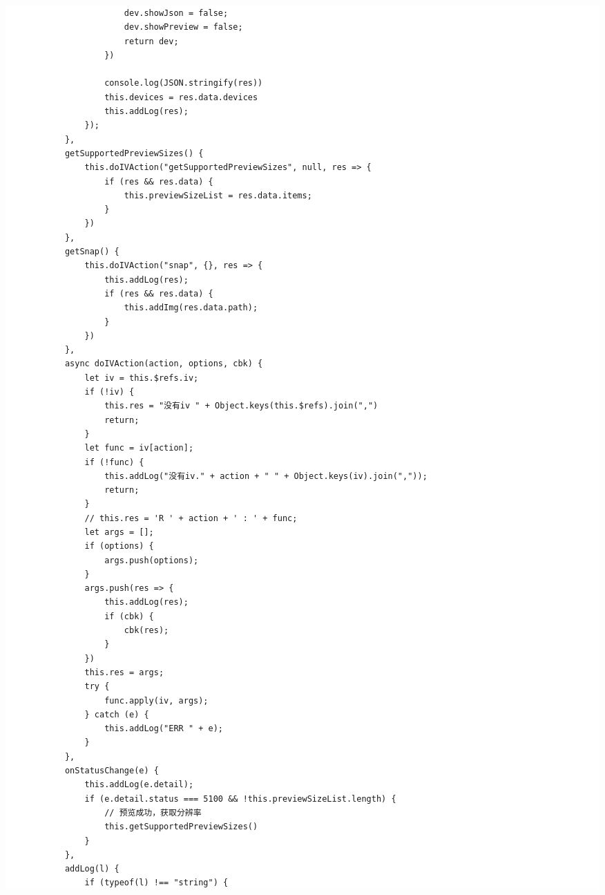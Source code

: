 ```vue
						dev.showJson = false;
						dev.showPreview = false;
						return dev;
					})

					console.log(JSON.stringify(res))
					this.devices = res.data.devices
					this.addLog(res);
				});
			},
			getSupportedPreviewSizes() {
				this.doIVAction("getSupportedPreviewSizes", null, res => {
					if (res && res.data) {
						this.previewSizeList = res.data.items;
					}
				})
			},
			getSnap() {
				this.doIVAction("snap", {}, res => {
					this.addLog(res);
					if (res && res.data) {
						this.addImg(res.data.path);
					}
				})
			},
			async doIVAction(action, options, cbk) {
				let iv = this.$refs.iv;
				if (!iv) {
					this.res = "没有iv " + Object.keys(this.$refs).join(",")
					return;
				}
				let func = iv[action];
				if (!func) {
					this.addLog("没有iv." + action + " " + Object.keys(iv).join(","));
					return;
				}
				// this.res = 'R ' + action + ' : ' + func;
				let args = [];
				if (options) {
					args.push(options);
				}
				args.push(res => {
					this.addLog(res);
					if (cbk) {
						cbk(res);
					}
				})
				this.res = args;
				try {
					func.apply(iv, args);
				} catch (e) {
					this.addLog("ERR " + e);
				}
			},
			onStatusChange(e) {
				this.addLog(e.detail);
				if (e.detail.status === 5100 && !this.previewSizeList.length) {
					// 预览成功，获取分辨率
					this.getSupportedPreviewSizes()
				}
			},
			addLog(l) {
				if (typeof(l) !== "string") {
```